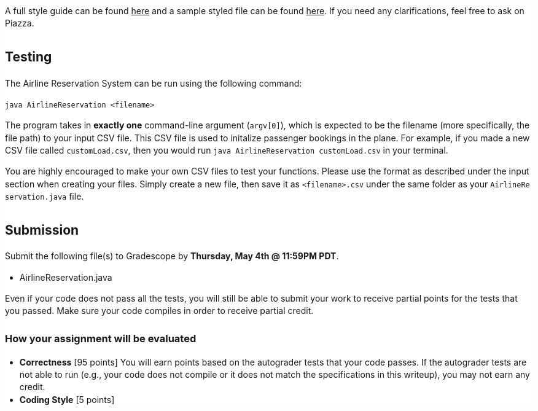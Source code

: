 A full style guide can be found [here](https://github.com/CaoAssignments/style-guide/blob/main/README.md) and a sample styled file can be found [here](https://github.com/CaoAssignments/guides/blob/main/resources/SampleFile.java). If you need any clarifications, feel free to ask on Piazza.

## Testing
The Airline Reservation System can be run using the following command:
```
java AirlineReservation <filename>
```

The program takes in **exactly one** command-line argument (`argv[0]`), which is expected to be the filename (more specifically, the file path) to your input CSV file. This CSV file is used to initalize passenger bookings in the plane. For example, if you made a new CSV file called `customLoad.csv`, then you would run `java AirlineReservation customLoad.csv` in your terminal.

You are highly encouraged to make your own CSV files to test your functions. Please use the format as described under the input section when creating your files. Simply create a new file, then save it as `<filename>.csv` under the same folder as your `AirlineReservation.java` file.


## Submission
Submit the following file(s) to Gradescope by **Thursday, May 4th @ 11:59PM PDT**.
 - AirlineReservation.java


Even if your code does not pass all the tests, you will still be able to submit your work to receive partial points for the tests that you passed. Make sure your code compiles in order to receive partial credit.
### How your assignment will be evaluated


* **Correctness** [95 points] You will earn points based on the autograder tests that your code passes. If the autograder tests are not able to run (e.g., your code does not compile or it does not match the specifications in this writeup), you may not earn any credit.
* **Coding Style** [5 points]
